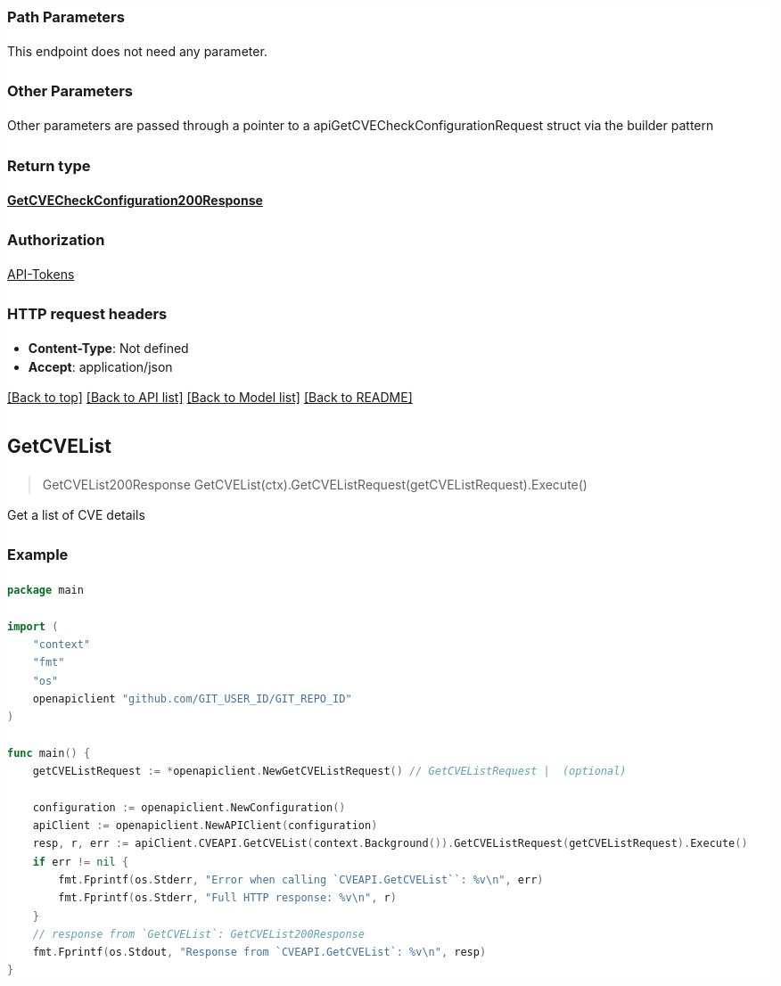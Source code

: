 ### Path Parameters

This endpoint does not need any parameter.

### Other Parameters

Other parameters are passed through a pointer to a apiGetCVECheckConfigurationRequest struct via the builder pattern


### Return type

[**GetCVECheckConfiguration200Response**](GetCVECheckConfiguration200Response.md)

### Authorization

[API-Tokens](../README.md#API-Tokens)

### HTTP request headers

- **Content-Type**: Not defined
- **Accept**: application/json

[[Back to top]](#) [[Back to API list]](../README.md#documentation-for-api-endpoints)
[[Back to Model list]](../README.md#documentation-for-models)
[[Back to README]](../README.md)


## GetCVEList

> GetCVEList200Response GetCVEList(ctx).GetCVEListRequest(getCVEListRequest).Execute()

Get a list of CVE details



### Example

```go
package main

import (
	"context"
	"fmt"
	"os"
	openapiclient "github.com/GIT_USER_ID/GIT_REPO_ID"
)

func main() {
	getCVEListRequest := *openapiclient.NewGetCVEListRequest() // GetCVEListRequest |  (optional)

	configuration := openapiclient.NewConfiguration()
	apiClient := openapiclient.NewAPIClient(configuration)
	resp, r, err := apiClient.CVEAPI.GetCVEList(context.Background()).GetCVEListRequest(getCVEListRequest).Execute()
	if err != nil {
		fmt.Fprintf(os.Stderr, "Error when calling `CVEAPI.GetCVEList``: %v\n", err)
		fmt.Fprintf(os.Stderr, "Full HTTP response: %v\n", r)
	}
	// response from `GetCVEList`: GetCVEList200Response
	fmt.Fprintf(os.Stdout, "Response from `CVEAPI.GetCVEList`: %v\n", resp)
}
```
